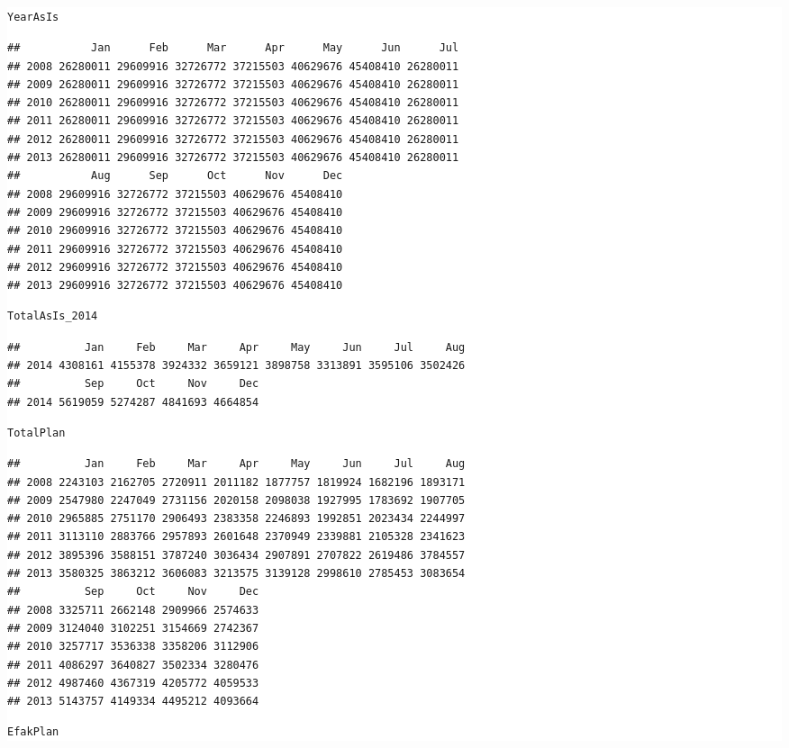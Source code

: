 ```r
YearAsIs
```

```
##           Jan      Feb      Mar      Apr      May      Jun      Jul
## 2008 26280011 29609916 32726772 37215503 40629676 45408410 26280011
## 2009 26280011 29609916 32726772 37215503 40629676 45408410 26280011
## 2010 26280011 29609916 32726772 37215503 40629676 45408410 26280011
## 2011 26280011 29609916 32726772 37215503 40629676 45408410 26280011
## 2012 26280011 29609916 32726772 37215503 40629676 45408410 26280011
## 2013 26280011 29609916 32726772 37215503 40629676 45408410 26280011
##           Aug      Sep      Oct      Nov      Dec
## 2008 29609916 32726772 37215503 40629676 45408410
## 2009 29609916 32726772 37215503 40629676 45408410
## 2010 29609916 32726772 37215503 40629676 45408410
## 2011 29609916 32726772 37215503 40629676 45408410
## 2012 29609916 32726772 37215503 40629676 45408410
## 2013 29609916 32726772 37215503 40629676 45408410
```

```r
TotalAsIs_2014
```

```
##          Jan     Feb     Mar     Apr     May     Jun     Jul     Aug
## 2014 4308161 4155378 3924332 3659121 3898758 3313891 3595106 3502426
##          Sep     Oct     Nov     Dec
## 2014 5619059 5274287 4841693 4664854
```

```r
TotalPlan
```

```
##          Jan     Feb     Mar     Apr     May     Jun     Jul     Aug
## 2008 2243103 2162705 2720911 2011182 1877757 1819924 1682196 1893171
## 2009 2547980 2247049 2731156 2020158 2098038 1927995 1783692 1907705
## 2010 2965885 2751170 2906493 2383358 2246893 1992851 2023434 2244997
## 2011 3113110 2883766 2957893 2601648 2370949 2339881 2105328 2341623
## 2012 3895396 3588151 3787240 3036434 2907891 2707822 2619486 3784557
## 2013 3580325 3863212 3606083 3213575 3139128 2998610 2785453 3083654
##          Sep     Oct     Nov     Dec
## 2008 3325711 2662148 2909966 2574633
## 2009 3124040 3102251 3154669 2742367
## 2010 3257717 3536338 3358206 3112906
## 2011 4086297 3640827 3502334 3280476
## 2012 4987460 4367319 4205772 4059533
## 2013 5143757 4149334 4495212 4093664
```

```r
EfakPlan
```
